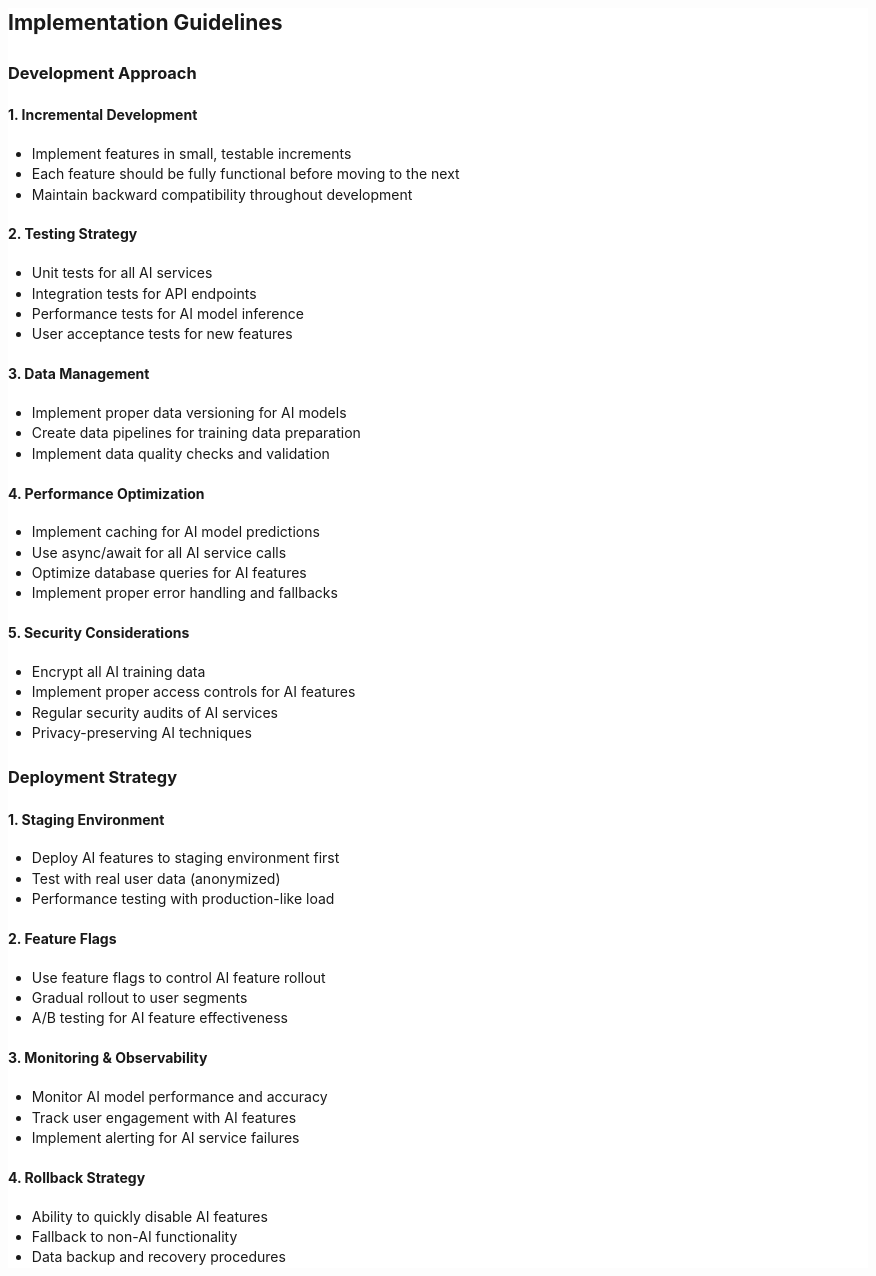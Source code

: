 ## Implementation Guidelines

### Development Approach

#### 1. **Incremental Development**
- Implement features in small, testable increments
- Each feature should be fully functional before moving to the next
- Maintain backward compatibility throughout development

#### 2. **Testing Strategy**
- Unit tests for all AI services
- Integration tests for API endpoints
- Performance tests for AI model inference
- User acceptance tests for new features

#### 3. **Data Management**
- Implement proper data versioning for AI models
- Create data pipelines for training data preparation
- Implement data quality checks and validation

#### 4. **Performance Optimization**
- Implement caching for AI model predictions
- Use async/await for all AI service calls
- Optimize database queries for AI features
- Implement proper error handling and fallbacks

#### 5. **Security Considerations**
- Encrypt all AI training data
- Implement proper access controls for AI features
- Regular security audits of AI services
- Privacy-preserving AI techniques

### Deployment Strategy

#### 1. **Staging Environment**
- Deploy AI features to staging environment first
- Test with real user data (anonymized)
- Performance testing with production-like load

#### 2. **Feature Flags**
- Use feature flags to control AI feature rollout
- Gradual rollout to user segments
- A/B testing for AI feature effectiveness

#### 3. **Monitoring & Observability**
- Monitor AI model performance and accuracy
- Track user engagement with AI features
- Implement alerting for AI service failures

#### 4. **Rollback Strategy**
- Ability to quickly disable AI features
- Fallback to non-AI functionality
- Data backup and recovery procedures
